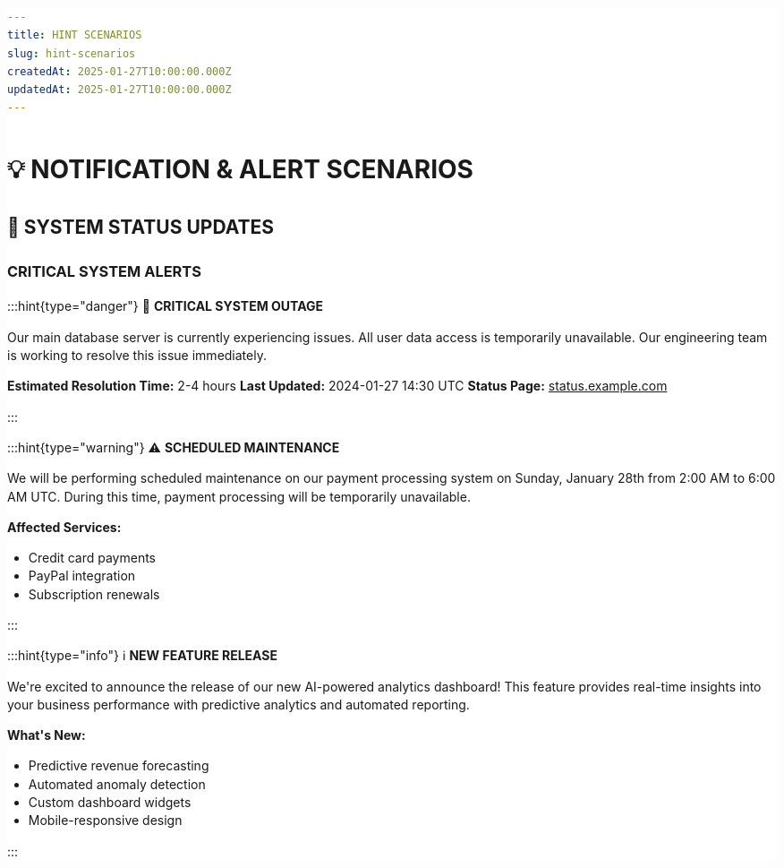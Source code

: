 ```yaml
---
title: HINT SCENARIOS
slug: hint-scenarios
createdAt: 2025-01-27T10:00:00.000Z
updatedAt: 2025-01-27T10:00:00.000Z
---
```


# 💡 NOTIFICATION & ALERT SCENARIOS

## 🚨 SYSTEM STATUS UPDATES

### CRITICAL SYSTEM ALERTS

:::hint{type="danger"}
🚨 **CRITICAL SYSTEM OUTAGE**

Our main database server is currently experiencing issues. All user data access is temporarily unavailable. Our engineering team is working to resolve this issue immediately.

**Estimated Resolution Time:** 2-4 hours
**Last Updated:** 2024-01-27 14:30 UTC
**Status Page:** [status.example.com](https://status.example.com)

:::

:::hint{type="warning"}
⚠️ **SCHEDULED MAINTENANCE**

We will be performing scheduled maintenance on our payment processing system on Sunday, January 28th from 2:00 AM to 6:00 AM UTC. During this time, payment processing will be temporarily unavailable.

**Affected Services:**
- Credit card payments
- PayPal integration
- Subscription renewals

:::

:::hint{type="info"}
ℹ️ **NEW FEATURE RELEASE**

We're excited to announce the release of our new AI-powered analytics dashboard! This feature provides real-time insights into your business performance with predictive analytics and automated reporting.

**What's New:**
- Predictive revenue forecasting
- Automated anomaly detection
- Custom dashboard widgets
- Mobile-responsive design

:::
